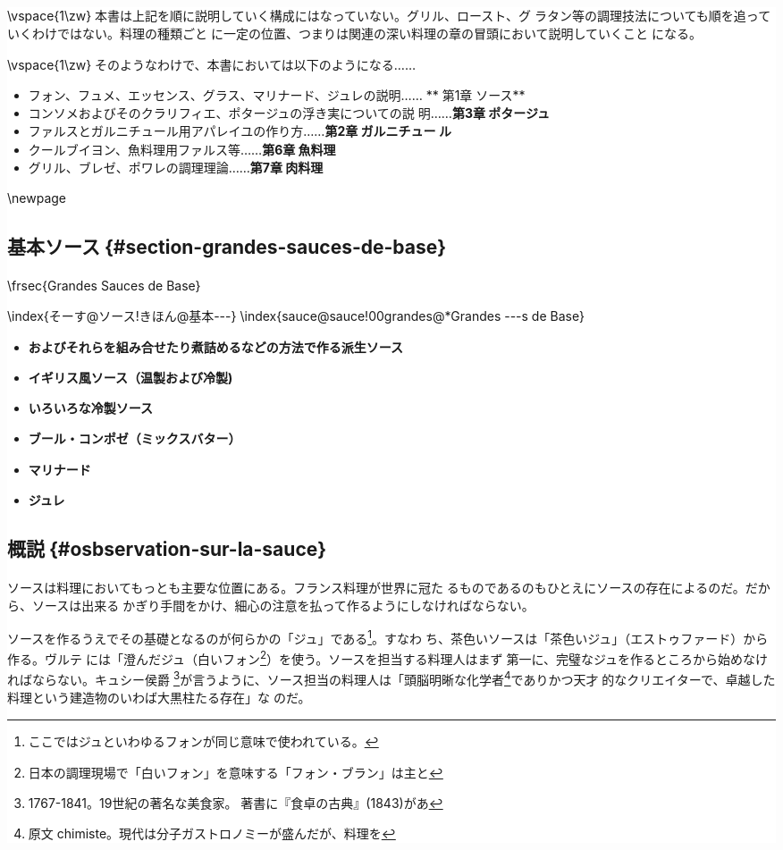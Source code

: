 \vspace{1\zw}
本書は上記を順に説明していく構成にはなっていない。グリル、ロースト、グ
ラタン等の調理技法についても順を追っていくわけではない。料理の種類ごと
に一定の位置、つまりは関連の深い料理の章の冒頭において説明していくこと
になる。

\vspace{1\zw}
そのようなわけで、本書においては以下のようになる……


* フォン、フュメ、エッセンス、グラス、マリナード、ジュレの説明…… **
  第1章 ソース**
* コンソメおよびそのクラリフィエ、ポタージュの浮き実についての説
  明……**第3章 ポタージュ**
* ファルスとガルニチュール用アパレイユの作り方……**第2章 ガルニチュー
  ル**
* クールブイヨン、魚料理用ファルス等……**第6章 魚料理**
* グリル、ブレゼ、ポワレの調理理論……**第7章 肉料理**





\newpage
## 基本ソース  {#section-grandes-sauces-de-base}

\frsec{Grandes Sauces de Base}

\index{そーす@ソース!きほん@基本---}
\index{sauce@sauce!00grandes@*Grandes ---s de Base}


* **およびそれらを組み合せたり煮詰めるなどの方法で作る派生ソース**

* **イギリス風ソース（温製および冷製)**

* **いろいろな冷製ソース**

* **ブール・コンポゼ（ミックスバター）**

* **マリナード**

* **ジュレ**



## 概説 {#osbservation-sur-la-sauce}


ソースは料理においてもっとも主要な位置にある。フランス料理が世界に冠た
るものであるのもひとえにソースの存在によるのだ。だから、ソースは出来る
かぎり手間をかけ、細心の注意を払って作るようにしなければならない。

	
ソースを作るうえでその基礎となるのが何らかの「ジュ」である[^101003]。すなわ
ち、茶色いソースは「茶色いジュ」（エストゥファード）から作る。ヴルテ
には「澄んだジュ（白いフォン[^101004]）を使う。ソースを担当する料理人はまず
第一に、完璧なジュを作るところから始めなければならない。キュシー侯爵
[^101005]が言うように、ソース担当の料理人は「頭脳明晰な化学者[^1010028]でありかつ天才
的なクリエイターで、卓越した料理という建造物のいわば大黒柱たる存在」な
のだ。


[^101001]: 本書での fonds の語は fond （基礎、土台）、fonds （資産、資
[^101002]: この部分は経営者に向けて書かれているようにも読めるが、エス
[^101003]: ここではジュといわゆるフォンが同じ意味で使われている。
[^101004]: 日本の調理現場で「白いフォン」を意味する「フォン・ブラン」は主と
[^101005]: 1767-1841。19世紀の著名な美食家。 著書に『食卓の古典』(1843)があ
[^101006]: 本書において「昔の料理」と表現される場合は概ね17〜18世紀末と考え
[^101007]: 17世紀に絶対王政を確立したルイ14世の母。
[^101008]: パンセ pincer と呼ばれる手法。原義は「抓む」。材料が鍋底に張り付
[^101009]: 19世紀頃、赤身肉の美味しさの本質であると考えられていた想像上の物
[^1010010]: suer （スュエ）シュエ。
[^1010011]: セイヨウネズの樹の実。
[^1010012]: 最後に布で漉す必要があるが、当然のこととして明記されていないの
[^1010013]: 本質的には前出の「フォン」と同様のものだが、魚（およびジビエ）
[^1010014]: タラの近縁種。
[^1010015]: ヒラメの近縁種。
[^1010016]: パセリには根がにんじん形に肥大する品種もある（persil tubéreux
[^1010017]: 前項のフュメドポワソンのこと。
[^1010018]: タラの近縁種。
[^1010019]: いずれも鰈、ひらめの近縁種。チュルボタンはチュルボの小さいもの
[^1010020]: 3枚おろし、または5枚おろしにして、頭とアラを取り除いた状態。
[^1010023]: 素材を入れた鍋に蓋をして弱火にかけ、少量の水分で蒸し煮状態にす
[^1010021]: morille キノコの一種。和名アミガサタケ。
[^1010029]: 既に述べたように初版〜第三版まではバターまたはグレスドマル
[^1010024]: 現代の科学的見地からすると必ずしも正確な記述ではないので注意。
[^1010025]: 初版〜第三版では「澄ましバターまたは充分に澄ましたグレスド
[^1010026]: dépouiller デプイエ。ソースや煮込み料理を仕上げる際に、浮
[^1010027]: ルーがスペインからもたらされたというのは逸話、伝承の域を出ない。
[^1010028]: 原文 chimiste。現代は分子ガストロノミーが盛んだが、料理を
[^1010030]: lièvre （リエーヴル）。